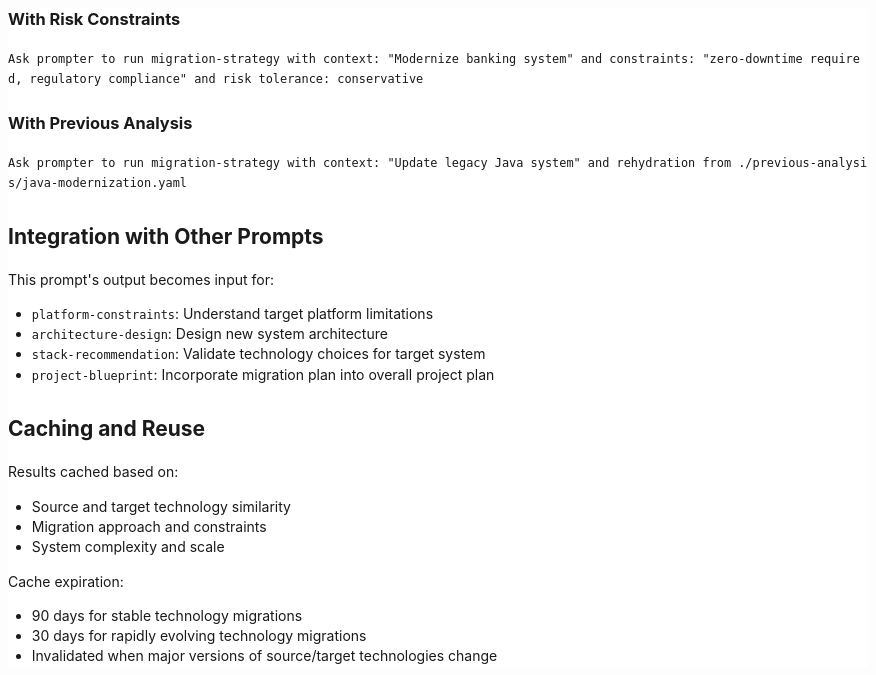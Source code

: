 ### With Risk Constraints
```
Ask prompter to run migration-strategy with context: "Modernize banking system" and constraints: "zero-downtime required, regulatory compliance" and risk tolerance: conservative
```

### With Previous Analysis
```
Ask prompter to run migration-strategy with context: "Update legacy Java system" and rehydration from ./previous-analysis/java-modernization.yaml
```

## Integration with Other Prompts

This prompt's output becomes input for:
- `platform-constraints`: Understand target platform limitations
- `architecture-design`: Design new system architecture
- `stack-recommendation`: Validate technology choices for target system
- `project-blueprint`: Incorporate migration plan into overall project plan

## Caching and Reuse

Results cached based on:
- Source and target technology similarity
- Migration approach and constraints
- System complexity and scale

Cache expiration:
- 90 days for stable technology migrations
- 30 days for rapidly evolving technology migrations
- Invalidated when major versions of source/target technologies change